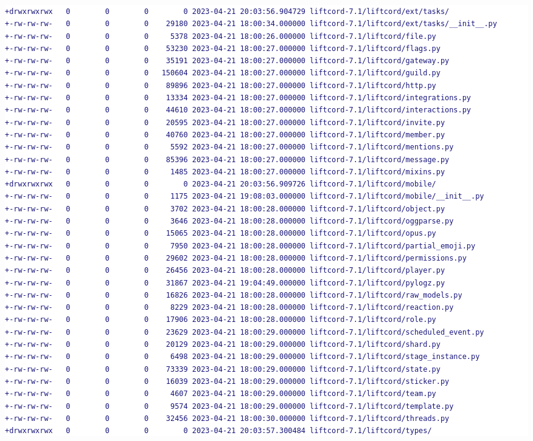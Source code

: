 ```diff
+drwxrwxrwx   0        0        0        0 2023-04-21 20:03:56.904729 liftcord-7.1/liftcord/ext/tasks/
+-rw-rw-rw-   0        0        0    29180 2023-04-21 18:00:34.000000 liftcord-7.1/liftcord/ext/tasks/__init__.py
+-rw-rw-rw-   0        0        0     5378 2023-04-21 18:00:26.000000 liftcord-7.1/liftcord/file.py
+-rw-rw-rw-   0        0        0    53230 2023-04-21 18:00:27.000000 liftcord-7.1/liftcord/flags.py
+-rw-rw-rw-   0        0        0    35191 2023-04-21 18:00:27.000000 liftcord-7.1/liftcord/gateway.py
+-rw-rw-rw-   0        0        0   150604 2023-04-21 18:00:27.000000 liftcord-7.1/liftcord/guild.py
+-rw-rw-rw-   0        0        0    89896 2023-04-21 18:00:27.000000 liftcord-7.1/liftcord/http.py
+-rw-rw-rw-   0        0        0    13334 2023-04-21 18:00:27.000000 liftcord-7.1/liftcord/integrations.py
+-rw-rw-rw-   0        0        0    44610 2023-04-21 18:00:27.000000 liftcord-7.1/liftcord/interactions.py
+-rw-rw-rw-   0        0        0    20595 2023-04-21 18:00:27.000000 liftcord-7.1/liftcord/invite.py
+-rw-rw-rw-   0        0        0    40760 2023-04-21 18:00:27.000000 liftcord-7.1/liftcord/member.py
+-rw-rw-rw-   0        0        0     5592 2023-04-21 18:00:27.000000 liftcord-7.1/liftcord/mentions.py
+-rw-rw-rw-   0        0        0    85396 2023-04-21 18:00:27.000000 liftcord-7.1/liftcord/message.py
+-rw-rw-rw-   0        0        0     1485 2023-04-21 18:00:27.000000 liftcord-7.1/liftcord/mixins.py
+drwxrwxrwx   0        0        0        0 2023-04-21 20:03:56.909726 liftcord-7.1/liftcord/mobile/
+-rw-rw-rw-   0        0        0     1175 2023-04-21 19:08:03.000000 liftcord-7.1/liftcord/mobile/__init__.py
+-rw-rw-rw-   0        0        0     3702 2023-04-21 18:00:28.000000 liftcord-7.1/liftcord/object.py
+-rw-rw-rw-   0        0        0     3646 2023-04-21 18:00:28.000000 liftcord-7.1/liftcord/oggparse.py
+-rw-rw-rw-   0        0        0    15065 2023-04-21 18:00:28.000000 liftcord-7.1/liftcord/opus.py
+-rw-rw-rw-   0        0        0     7950 2023-04-21 18:00:28.000000 liftcord-7.1/liftcord/partial_emoji.py
+-rw-rw-rw-   0        0        0    29602 2023-04-21 18:00:28.000000 liftcord-7.1/liftcord/permissions.py
+-rw-rw-rw-   0        0        0    26456 2023-04-21 18:00:28.000000 liftcord-7.1/liftcord/player.py
+-rw-rw-rw-   0        0        0    31867 2023-04-21 19:04:49.000000 liftcord-7.1/liftcord/pylogz.py
+-rw-rw-rw-   0        0        0    16826 2023-04-21 18:00:28.000000 liftcord-7.1/liftcord/raw_models.py
+-rw-rw-rw-   0        0        0     8229 2023-04-21 18:00:28.000000 liftcord-7.1/liftcord/reaction.py
+-rw-rw-rw-   0        0        0    17906 2023-04-21 18:00:28.000000 liftcord-7.1/liftcord/role.py
+-rw-rw-rw-   0        0        0    23629 2023-04-21 18:00:29.000000 liftcord-7.1/liftcord/scheduled_event.py
+-rw-rw-rw-   0        0        0    20129 2023-04-21 18:00:29.000000 liftcord-7.1/liftcord/shard.py
+-rw-rw-rw-   0        0        0     6498 2023-04-21 18:00:29.000000 liftcord-7.1/liftcord/stage_instance.py
+-rw-rw-rw-   0        0        0    73339 2023-04-21 18:00:29.000000 liftcord-7.1/liftcord/state.py
+-rw-rw-rw-   0        0        0    16039 2023-04-21 18:00:29.000000 liftcord-7.1/liftcord/sticker.py
+-rw-rw-rw-   0        0        0     4607 2023-04-21 18:00:29.000000 liftcord-7.1/liftcord/team.py
+-rw-rw-rw-   0        0        0     9574 2023-04-21 18:00:29.000000 liftcord-7.1/liftcord/template.py
+-rw-rw-rw-   0        0        0    32456 2023-04-21 18:00:30.000000 liftcord-7.1/liftcord/threads.py
+drwxrwxrwx   0        0        0        0 2023-04-21 20:03:57.300484 liftcord-7.1/liftcord/types/
```